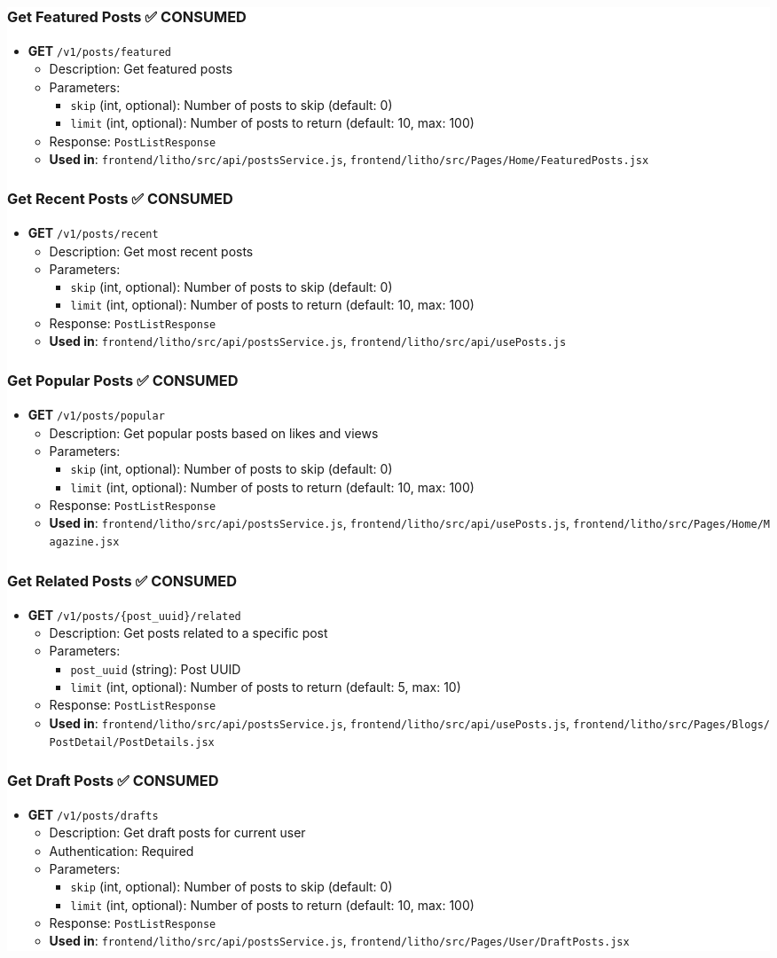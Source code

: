 ### Get Featured Posts ✅ CONSUMED
- **GET** `/v1/posts/featured`
  - Description: Get featured posts
  - Parameters:
    - `skip` (int, optional): Number of posts to skip (default: 0)
    - `limit` (int, optional): Number of posts to return (default: 10, max: 100)
  - Response: `PostListResponse`
  - **Used in**: `frontend/litho/src/api/postsService.js`, `frontend/litho/src/Pages/Home/FeaturedPosts.jsx`

### Get Recent Posts ✅ CONSUMED
- **GET** `/v1/posts/recent`
  - Description: Get most recent posts
  - Parameters:
    - `skip` (int, optional): Number of posts to skip (default: 0)
    - `limit` (int, optional): Number of posts to return (default: 10, max: 100)
  - Response: `PostListResponse`
  - **Used in**: `frontend/litho/src/api/postsService.js`, `frontend/litho/src/api/usePosts.js`

### Get Popular Posts ✅ CONSUMED
- **GET** `/v1/posts/popular`
  - Description: Get popular posts based on likes and views
  - Parameters:
    - `skip` (int, optional): Number of posts to skip (default: 0)
    - `limit` (int, optional): Number of posts to return (default: 10, max: 100)
  - Response: `PostListResponse`
  - **Used in**: `frontend/litho/src/api/postsService.js`, `frontend/litho/src/api/usePosts.js`, `frontend/litho/src/Pages/Home/Magazine.jsx`

### Get Related Posts ✅ CONSUMED
- **GET** `/v1/posts/{post_uuid}/related`
  - Description: Get posts related to a specific post
  - Parameters:
    - `post_uuid` (string): Post UUID
    - `limit` (int, optional): Number of posts to return (default: 5, max: 10)
  - Response: `PostListResponse`
  - **Used in**: `frontend/litho/src/api/postsService.js`, `frontend/litho/src/api/usePosts.js`, `frontend/litho/src/Pages/Blogs/PostDetail/PostDetails.jsx`

### Get Draft Posts ✅ CONSUMED
- **GET** `/v1/posts/drafts`
  - Description: Get draft posts for current user
  - Authentication: Required
  - Parameters:
    - `skip` (int, optional): Number of posts to skip (default: 0)
    - `limit` (int, optional): Number of posts to return (default: 10, max: 100)
  - Response: `PostListResponse`
  - **Used in**: `frontend/litho/src/api/postsService.js`, `frontend/litho/src/Pages/User/DraftPosts.jsx`
